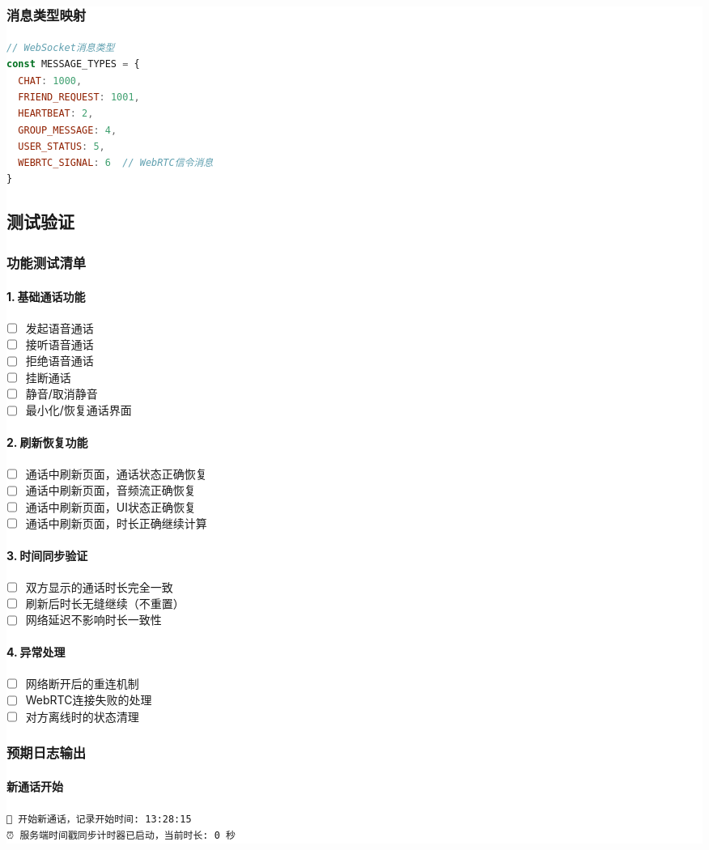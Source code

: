 ```java
```

### 消息类型映射
```javascript
// WebSocket消息类型
const MESSAGE_TYPES = {
  CHAT: 1000,
  FRIEND_REQUEST: 1001,
  HEARTBEAT: 2,
  GROUP_MESSAGE: 4,
  USER_STATUS: 5,
  WEBRTC_SIGNAL: 6  // WebRTC信令消息
}
```

## 测试验证

### 功能测试清单

#### 1. 基础通话功能
- [ ] 发起语音通话
- [ ] 接听语音通话
- [ ] 拒绝语音通话
- [ ] 挂断通话
- [ ] 静音/取消静音
- [ ] 最小化/恢复通话界面

#### 2. 刷新恢复功能
- [ ] 通话中刷新页面，通话状态正确恢复
- [ ] 通话中刷新页面，音频流正确恢复
- [ ] 通话中刷新页面，UI状态正确恢复
- [ ] 通话中刷新页面，时长正确继续计算

#### 3. 时间同步验证
- [ ] 双方显示的通话时长完全一致
- [ ] 刷新后时长无缝继续（不重置）
- [ ] 网络延迟不影响时长一致性

#### 4. 异常处理
- [ ] 网络断开后的重连机制
- [ ] WebRTC连接失败的处理
- [ ] 对方离线时的状态清理

### 预期日志输出

#### 新通话开始
```
🔄 开始新通话，记录开始时间: 13:28:15
⏰ 服务端时间戳同步计时器已启动，当前时长: 0 秒
```
